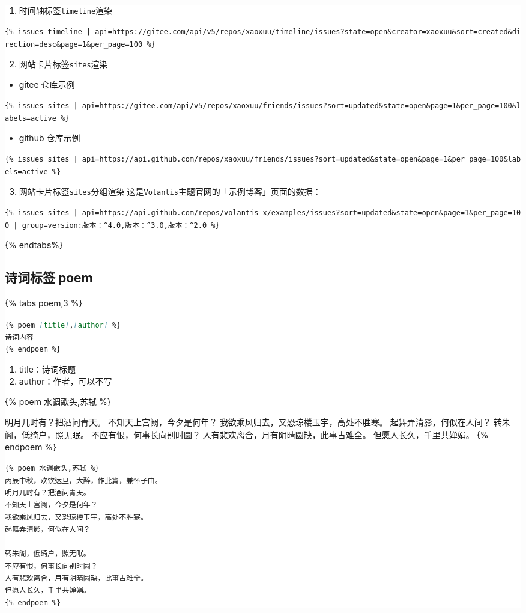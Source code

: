 1. 时间轴标签`timeline`渲染

```markdown
{% issues timeline | api=https://gitee.com/api/v5/repos/xaoxuu/timeline/issues?state=open&creator=xaoxuu&sort=created&direction=desc&page=1&per_page=100 %}
```

2. 网站卡片标签`sites`渲染

- gitee 仓库示例

```markdown
{% issues sites | api=https://gitee.com/api/v5/repos/xaoxuu/friends/issues?sort=updated&state=open&page=1&per_page=100&labels=active %}
```

- github 仓库示例

```markdown
{% issues sites | api=https://api.github.com/repos/xaoxuu/friends/issues?sort=updated&state=open&page=1&per_page=100&labels=active %}
```

3. 网站卡片标签`sites`分组渲染
   这是`Volantis`主题官网的「示例博客」页面的数据：

```markdown
{% issues sites | api=https://api.github.com/repos/volantis-x/examples/issues?sort=updated&state=open&page=1&per_page=100 | group=version:版本：^4.0,版本：^3.0,版本：^2.0 %}
```

{% endtabs%}

## 诗词标签 poem

{% tabs poem,3 %}

```markdown
{% poem [title],[author] %}
诗词内容
{% endpoem %}
```

1. title：诗词标题
2. author：作者，可以不写

{% poem 水调歌头,苏轼 %}

明月几时有？把酒问青天。
不知天上宫阙，今夕是何年？
我欲乘风归去，又恐琼楼玉宇，高处不胜寒。
起舞弄清影，何似在人间？
转朱阁，低绮户，照无眠。
不应有恨，何事长向别时圆？
人有悲欢离合，月有阴晴圆缺，此事古难全。
但愿人长久，千里共婵娟。
{% endpoem %}

```markdown
{% poem 水调歌头,苏轼 %}
丙辰中秋，欢饮达旦，大醉，作此篇，兼怀子由。
明月几时有？把酒问青天。
不知天上宫阙，今夕是何年？
我欲乘风归去，又恐琼楼玉宇，高处不胜寒。
起舞弄清影，何似在人间？

转朱阁，低绮户，照无眠。
不应有恨，何事长向别时圆？
人有悲欢离合，月有阴晴圆缺，此事古难全。
但愿人长久，千里共婵娟。
{% endpoem %}
```